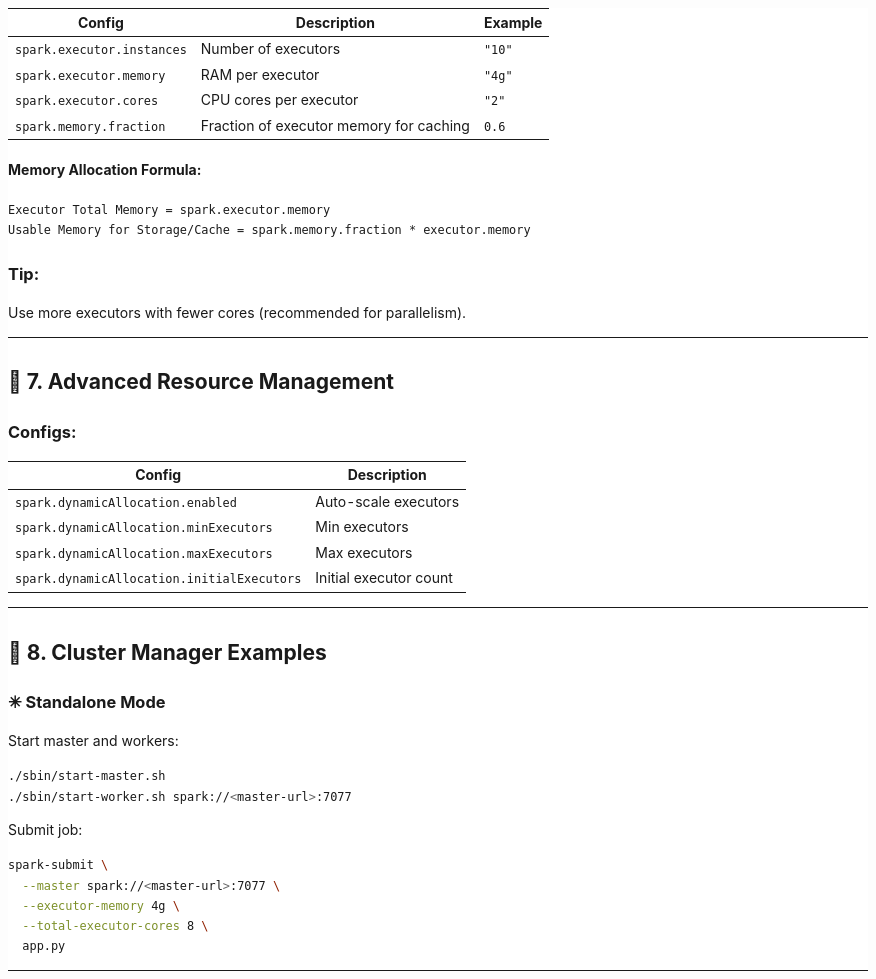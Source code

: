 | Config                     | Description                             | Example |
| -------------------------- | --------------------------------------- | ------- |
| `spark.executor.instances` | Number of executors                     | `"10"`  |
| `spark.executor.memory`    | RAM per executor                        | `"4g"`  |
| `spark.executor.cores`     | CPU cores per executor                  | `"2"`   |
| `spark.memory.fraction`    | Fraction of executor memory for caching | `0.6`   |

#### Memory Allocation Formula:

```
Executor Total Memory = spark.executor.memory
Usable Memory for Storage/Cache = spark.memory.fraction * executor.memory
```

### Tip:

Use more executors with fewer cores (recommended for parallelism).

---

## 🔷 7. Advanced Resource Management

### Configs:

| Config                                     | Description            |
| ------------------------------------------ | ---------------------- |
| `spark.dynamicAllocation.enabled`          | Auto-scale executors   |
| `spark.dynamicAllocation.minExecutors`     | Min executors          |
| `spark.dynamicAllocation.maxExecutors`     | Max executors          |
| `spark.dynamicAllocation.initialExecutors` | Initial executor count |

---

## 🔷 8. Cluster Manager Examples

### ✳ Standalone Mode

Start master and workers:

```bash
./sbin/start-master.sh
./sbin/start-worker.sh spark://<master-url>:7077
```

Submit job:

```bash
spark-submit \
  --master spark://<master-url>:7077 \
  --executor-memory 4g \
  --total-executor-cores 8 \
  app.py
```

---